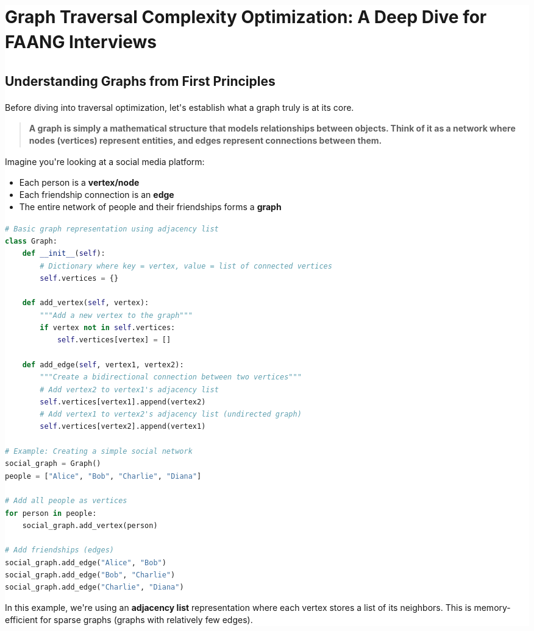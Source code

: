 # Graph Traversal Complexity Optimization: A Deep Dive for FAANG Interviews

## Understanding Graphs from First Principles

Before diving into traversal optimization, let's establish what a graph truly is at its core.

> **A graph is simply a mathematical structure that models relationships between objects. Think of it as a network where nodes (vertices) represent entities, and edges represent connections between them.**

Imagine you're looking at a social media platform:

* Each person is a **vertex/node**
* Each friendship connection is an **edge**
* The entire network of people and their friendships forms a **graph**

```python
# Basic graph representation using adjacency list
class Graph:
    def __init__(self):
        # Dictionary where key = vertex, value = list of connected vertices
        self.vertices = {}
  
    def add_vertex(self, vertex):
        """Add a new vertex to the graph"""
        if vertex not in self.vertices:
            self.vertices[vertex] = []
  
    def add_edge(self, vertex1, vertex2):
        """Create a bidirectional connection between two vertices"""
        # Add vertex2 to vertex1's adjacency list
        self.vertices[vertex1].append(vertex2)
        # Add vertex1 to vertex2's adjacency list (undirected graph)
        self.vertices[vertex2].append(vertex1)

# Example: Creating a simple social network
social_graph = Graph()
people = ["Alice", "Bob", "Charlie", "Diana"]

# Add all people as vertices
for person in people:
    social_graph.add_vertex(person)

# Add friendships (edges)
social_graph.add_edge("Alice", "Bob")
social_graph.add_edge("Bob", "Charlie")
social_graph.add_edge("Charlie", "Diana")
```

In this example, we're using an **adjacency list** representation where each vertex stores a list of its neighbors. This is memory-efficient for sparse graphs (graphs with relatively few edges).
